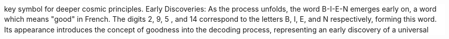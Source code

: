 key
symbol
for
deeper
cosmic
principles.
Early
Discoveries:
As
the
process
unfolds,
the
word
B-I-E-N
emerges
early
on,
a
word
which
means
"good"
in
French.
The
digits
2,
9,
5
,
and
14
correspond
to
the
letters
B,
I,
E,
and
N
respectively,
forming
this
word.
Its
appearance
introduces
the
concept
of
goodness
into
the
decoding
process,
representing
an
early
discovery
of
a
universal